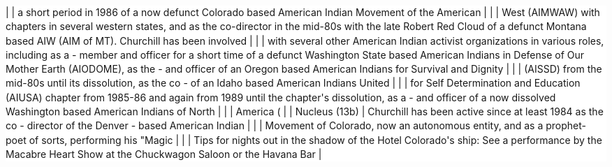 |                | a short period in 1986 of a now defunct Colorado based American Indian Movement of the American                                                                                                                                                                                                                                                                                                                                                                                                                                                                                                             |
|                | West (AIMWAW) with chapters in several western states, and as the co-director in the mid-80s with the late Robert Red Cloud of a defunct Montana based AIW (AIM of MT). Churchill has been involved                                                                                                                                                                                                                                                                                                                                                                                                         |
|                | with several other American Indian activist organizations in various roles, including as a - member and officer for a short time of a defunct Washington State based American Indians in Defense of Our Mother Earth (AIODOME), as the - and officer of an Oregon based American Indians for Survival and Dignity                                                                                                                                                                                                                                                                                           |
|                | (AISSD) from the mid-80s until its dissolution, as the co - of an Idaho based American Indians United                                                                                                                                                                                                                                                                                                                                                                                                                                                                                                       |
|                | for Self Determination and Education (AIUSA) chapter from 1985-86 and again from 1989 until the chapter's dissolution, as a - and officer of a now dissolved Washington based American Indians of North                                                                                                                                                                                                                                                                                                                                                                                                     |
|                | America (                                                                                                                                                                                                                                                                                                                                                                                                                                                                                                                                                                                                   |
| Nucleus (13b)  | Churchill has been active since at least 1984 as the co - director of the Denver - based American Indian                                                                                                                                                                                                                                                                                                                                                                                                                                                                                                    |
|                | Movement of Colorado, now an autonomous entity, and as a prophet-poet of sorts, performing his "Magic                                                                                                                                                                                                                                                                                                                                                                                                                                                                                                       |
|                | Tips for nights out in the shadow of the Hotel Colorado's ship: See a performance by the Macabre Heart Show at the Chuckwagon Saloon or the Havana Bar                                                                                                                                                                                                                                                                                                                                                                                                                                                      |